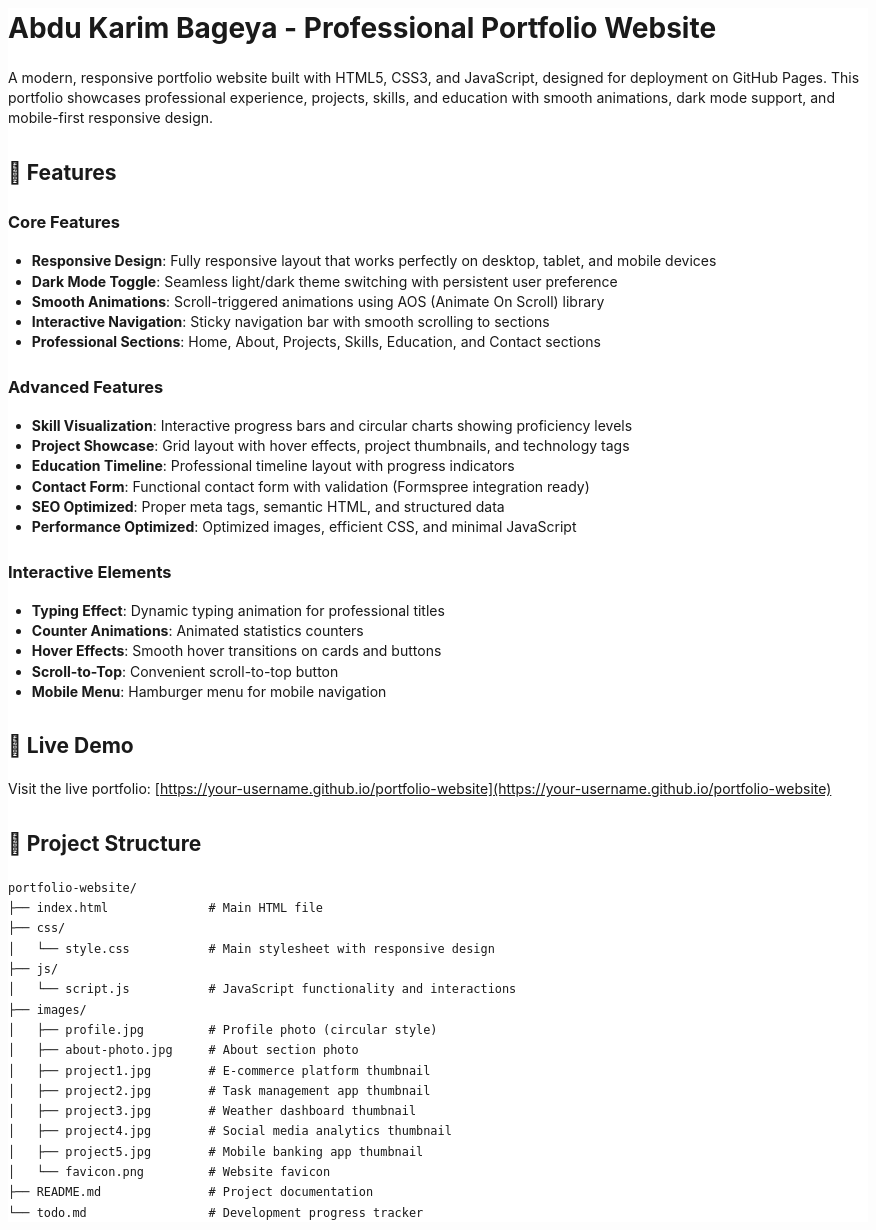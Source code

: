# Abdu Karim Bageya - Professional Portfolio Website

A modern, responsive portfolio website built with HTML5, CSS3, and JavaScript, designed for deployment on GitHub Pages. This portfolio showcases professional experience, projects, skills, and education with smooth animations, dark mode support, and mobile-first responsive design.

## 🌟 Features

### Core Features
- **Responsive Design**: Fully responsive layout that works perfectly on desktop, tablet, and mobile devices
- **Dark Mode Toggle**: Seamless light/dark theme switching with persistent user preference
- **Smooth Animations**: Scroll-triggered animations using AOS (Animate On Scroll) library
- **Interactive Navigation**: Sticky navigation bar with smooth scrolling to sections
- **Professional Sections**: Home, About, Projects, Skills, Education, and Contact sections

### Advanced Features
- **Skill Visualization**: Interactive progress bars and circular charts showing proficiency levels
- **Project Showcase**: Grid layout with hover effects, project thumbnails, and technology tags
- **Education Timeline**: Professional timeline layout with progress indicators
- **Contact Form**: Functional contact form with validation (Formspree integration ready)
- **SEO Optimized**: Proper meta tags, semantic HTML, and structured data
- **Performance Optimized**: Optimized images, efficient CSS, and minimal JavaScript

### Interactive Elements
- **Typing Effect**: Dynamic typing animation for professional titles
- **Counter Animations**: Animated statistics counters
- **Hover Effects**: Smooth hover transitions on cards and buttons
- **Scroll-to-Top**: Convenient scroll-to-top button
- **Mobile Menu**: Hamburger menu for mobile navigation

## 🚀 Live Demo

Visit the live portfolio: [https://your-username.github.io/portfolio-website](https://your-username.github.io/portfolio-website)

## 📁 Project Structure

```
portfolio-website/
├── index.html              # Main HTML file
├── css/
│   └── style.css           # Main stylesheet with responsive design
├── js/
│   └── script.js           # JavaScript functionality and interactions
├── images/
│   ├── profile.jpg         # Profile photo (circular style)
│   ├── about-photo.jpg     # About section photo
│   ├── project1.jpg        # E-commerce platform thumbnail
│   ├── project2.jpg        # Task management app thumbnail
│   ├── project3.jpg        # Weather dashboard thumbnail
│   ├── project4.jpg        # Social media analytics thumbnail
│   ├── project5.jpg        # Mobile banking app thumbnail
│   └── favicon.png         # Website favicon
├── README.md               # Project documentation
└── todo.md                 # Development progress tracker
```
